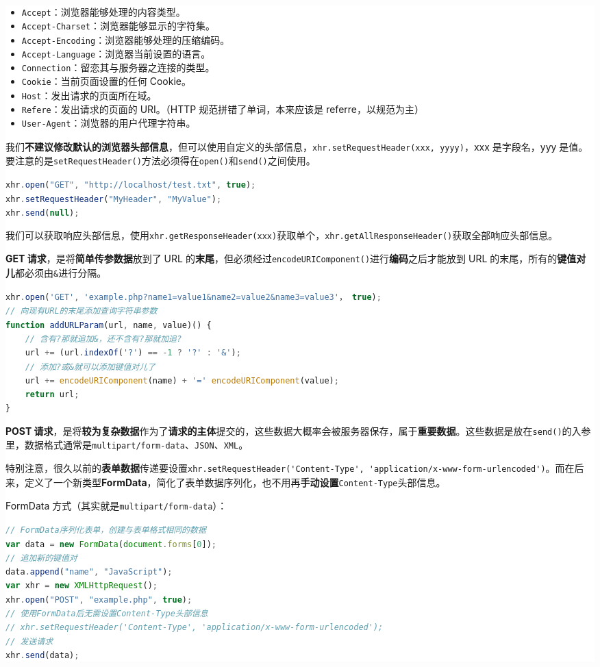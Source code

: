 - `Accept`：浏览器能够处理的内容类型。
- `Accept-Charset`：浏览器能够显示的字符集。
- `Accept-Encoding`：浏览器能够处理的压缩编码。
- `Accept-Language`：浏览器当前设置的语言。
- `Connection`：留恋其与服务器之连接的类型。
- `Cookie`：当前页面设置的任何 Cookie。
- `Host`：发出请求的页面所在域。
- `Refere`：发出请求的页面的 URI。（HTTP 规范拼错了单词，本来应该是 referre，以规范为主）
- `User-Agent`：浏览器的用户代理字符串。

我们**不建议修改默认的浏览器头部信息**，但可以使用自定义的头部信息，`xhr.setRequestHeader(xxx, yyyy)`，xxx 是字段名，yyy 是值。要注意的是`setRequestHeader()`方法必须得在`open()`和`send()`之间使用。

```js
xhr.open("GET", "http://localhost/test.txt", true);
xhr.setRequestHeader("MyHeader", "MyValue");
xhr.send(null);
```

我们可以获取响应头部信息，使用`xhr.getResponseHeader(xxx)`获取单个，`xhr.getAllResponseHeader()`获取全部响应头部信息。

**GET 请求**，是将**简单传参数据**放到了 URL 的**末尾**，但必须经过`encodeURIComponent()`进行**编码**之后才能放到 URL 的末尾，所有的**键值对儿**都必须由`&`进行分隔。

```js
xhr.open('GET', 'example.php?name1=value1&name2=value2&name3=value3'， true);
// 向现有URL的末尾添加查询字符串参数
function addURLParam(url, name, value)() {
    // 含有?那就追加&，还不含有?那就加追?
    url += (url.indexOf('?') == -1 ? '?' : '&');
    // 添加?或&就可以添加键值对儿了
    url += encodeURIComponent(name) + '=' encodeURIComponent(value);
    return url;
}
```

**POST 请求**，是将**较为复杂数据**作为了**请求的主体**提交的，这些数据大概率会被服务器保存，属于**重要数据**。这些数据是放在`send()`的入参里，数据格式通常是`multipart/form-data`、`JSON`、`XML`。

特别注意，很久以前的**表单数据**传递要设置`xhr.setRequestHeader('Content-Type', 'application/x-www-form-urlencoded')`。而在后来，定义了一个新类型**FormData**，简化了表单数据序列化，也不用再**手动设置**`Content-Type`头部信息。

FormData 方式（其实就是`multipart/form-data`）：

```js
// FormData序列化表单，创建与表单格式相同的数据
var data = new FormData(document.forms[0]);
// 追加新的键值对
data.append("name", "JavaScript");
var xhr = new XMLHttpRequest();
xhr.open("POST", "example.php", true);
// 使用FormData后无需设置Content-Type头部信息
// xhr.setRequestHeader('Content-Type', 'application/x-www-form-urlencoded');
// 发送请求
xhr.send(data);
```
